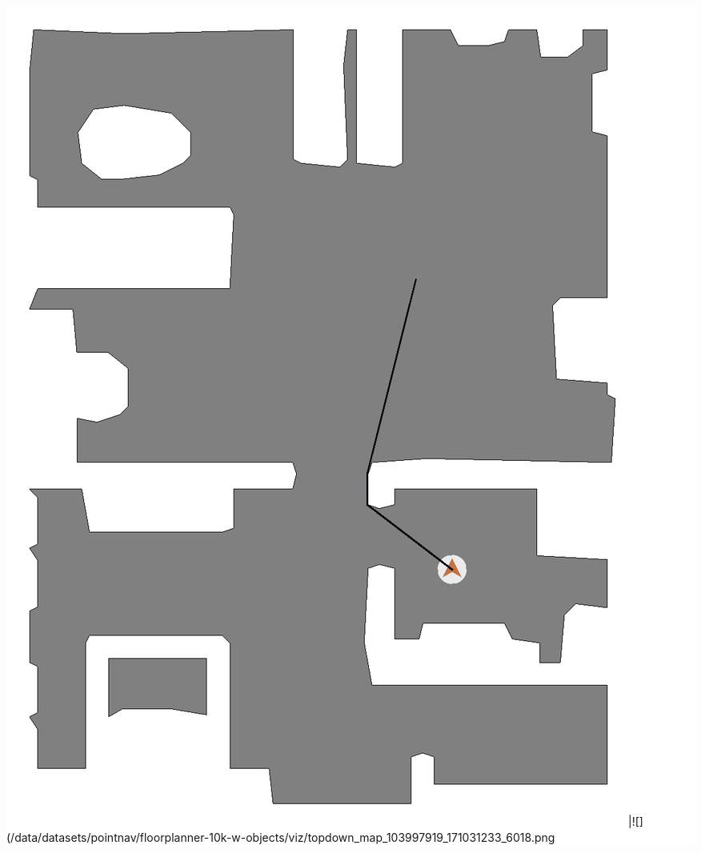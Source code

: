 ![](/data/datasets/pointnav/floorplanner-10k-w-objects/viz/topdown_map_103997919_171031233_5635.png)|![](/data/datasets/pointnav/floorplanner-10k-w-objects/viz/topdown_map_103997919_171031233_6018.png
